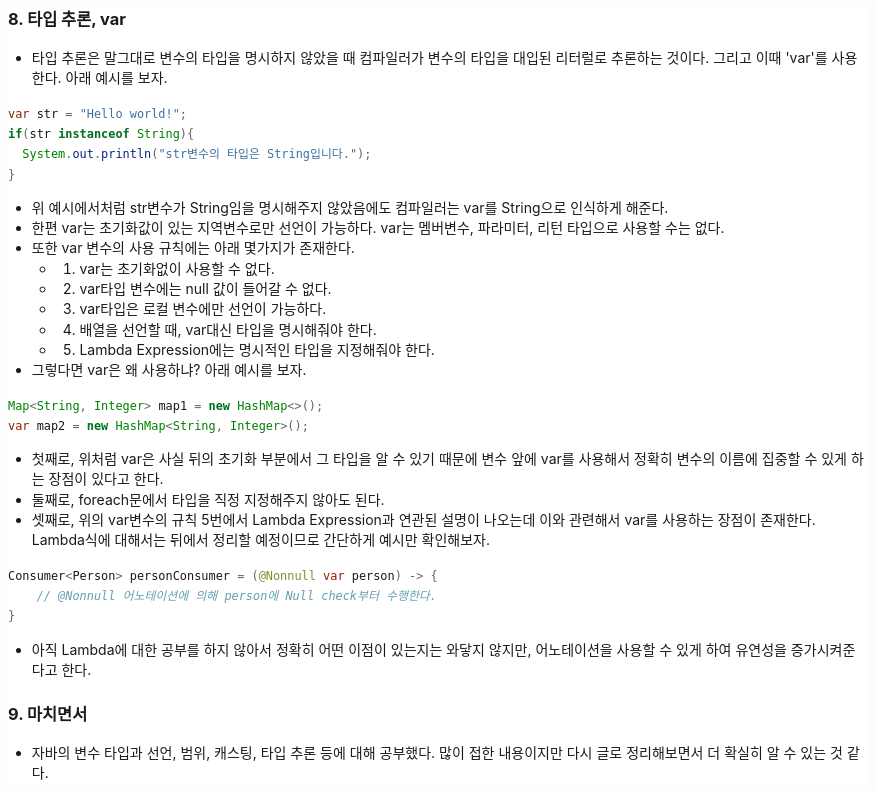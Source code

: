 

### 8. 타입 추론, var
* 타입 추론은 말그대로 변수의 타입을 명시하지 않았을 때 컴파일러가 변수의 타입을 대입된 리터럴로 추론하는 것이다. 그리고 이때 'var'를 사용한다. 아래 예시를 보자.
```java
var str = "Hello world!";
if(str instanceof String){
  System.out.println("str변수의 타입은 String입니다.");
}
```
* 위 예시에서처럼 str변수가 String임을 명시해주지 않았음에도 컴파일러는 var를 String으로 인식하게 해준다.
* 한편 var는 초기화값이 있는 지역변수로만 선언이 가능하다. var는 멤버변수, 파라미터, 리턴 타입으로 사용할 수는 없다. 
* 또한 var 변수의 사용 규칙에는 아래 몇가지가 존재한다.
  * 1. var는 초기화없이 사용할 수 없다.
  * 2. var타입 변수에는 null 값이 들어갈 수 없다.
  * 3. var타입은 로컬 변수에만 선언이 가능하다.
  * 4. 배열을 선언할 때, var대신 타입을 명시해줘야 한다.
  * 5. Lambda Expression에는 명시적인 타입을 지정해줘야 한다.
* 그렇다면 var은 왜 사용하냐? 아래 예시를 보자.
```java
Map<String, Integer> map1 = new HashMap<>();
var map2 = new HashMap<String, Integer>();
```
* 첫째로, 위처럼 var은 사실 뒤의 초기화 부분에서 그 타입을 알 수 있기 때문에 변수 앞에 var를 사용해서 정확히 변수의 이름에 집중할 수 있게 하는 장점이 있다고 한다.
* 둘째로, foreach문에서 타입을 직정 지정해주지 않아도 된다.
* 셋째로, 위의 var변수의 규칙 5번에서 Lambda Expression과 연관된 설명이 나오는데 이와 관련해서 var를 사용하는 장점이 존재한다. Lambda식에 대해서는 뒤에서 정리할 예정이므로 간단하게 예시만 확인해보자.
```java
Consumer<Person> personConsumer = (@Nonnull var person) -> {
    // @Nonnull 어노테이션에 의해 person에 Null check부터 수행한다.
}
```
* 아직 Lambda에 대한 공부를 하지 않아서 정확히 어떤 이점이 있는지는 와닿지 않지만, 어노테이션을 사용할 수 있게 하여 유연성을 증가시켜준다고 한다.


### 9. 마치면서
* 자바의 변수 타입과 선언, 범위, 캐스팅, 타입 추론 등에 대해 공부했다. 많이 접한 내용이지만 다시 글로 정리해보면서 더 확실히 알 수 있는 것 같다.
